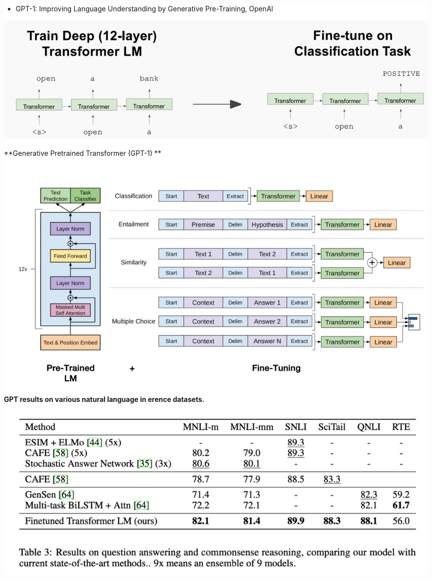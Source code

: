 * GPT-1: Improving Language Understanding by Generative Pre-Training, OpenAl

![Alt Image Text](../images/chap1_1_8.png "Body image")

**Generative Pretrained Transformer (GPT-1) **

![Alt Image Text](../images/chap1_1_9.png "Body image")


**GPT results on various natural language in erence datasets.**


![Alt Image Text](../images/chap1_1_10.png "Body image")
